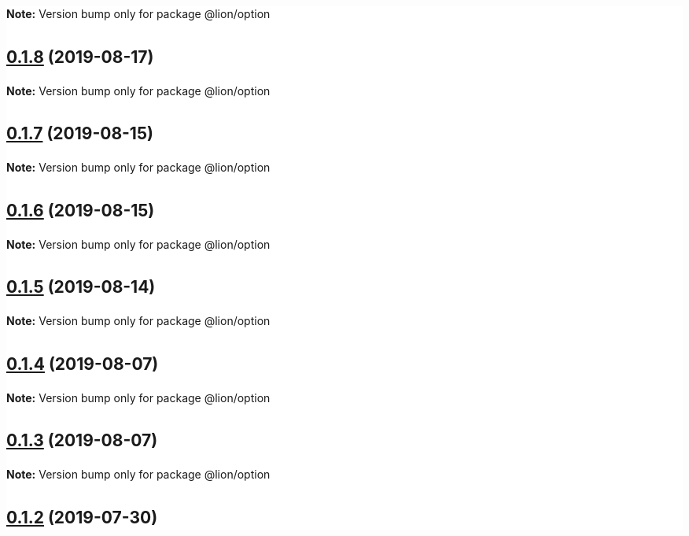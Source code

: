 **Note:** Version bump only for package @lion/option





## [0.1.8](https://github.com/ing-bank/lion/compare/@lion/option@0.1.7...@lion/option@0.1.8) (2019-08-17)

**Note:** Version bump only for package @lion/option





## [0.1.7](https://github.com/ing-bank/lion/compare/@lion/option@0.1.6...@lion/option@0.1.7) (2019-08-15)

**Note:** Version bump only for package @lion/option





## [0.1.6](https://github.com/ing-bank/lion/compare/@lion/option@0.1.5...@lion/option@0.1.6) (2019-08-15)

**Note:** Version bump only for package @lion/option





## [0.1.5](https://github.com/ing-bank/lion/compare/@lion/option@0.1.4...@lion/option@0.1.5) (2019-08-14)

**Note:** Version bump only for package @lion/option





## [0.1.4](https://github.com/ing-bank/lion/compare/@lion/option@0.1.3...@lion/option@0.1.4) (2019-08-07)

**Note:** Version bump only for package @lion/option





## [0.1.3](https://github.com/ing-bank/lion/compare/@lion/option@0.1.2...@lion/option@0.1.3) (2019-08-07)

**Note:** Version bump only for package @lion/option





## [0.1.2](https://github.com/ing-bank/lion/compare/@lion/option@0.1.1...@lion/option@0.1.2) (2019-07-30)
